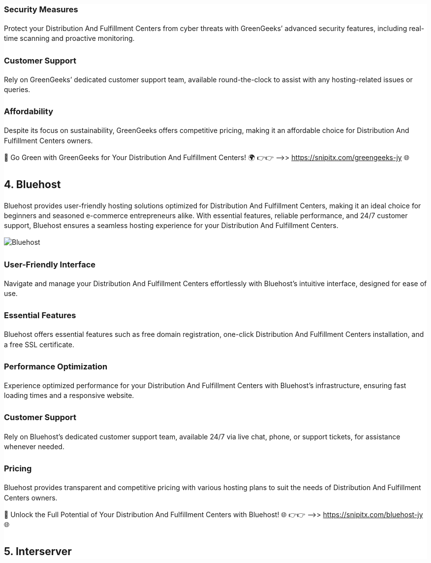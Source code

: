 ### Security Measures
Protect your Distribution And Fulfillment Centers from cyber threats with GreenGeeks’ advanced security features, including real-time scanning and proactive monitoring.

### Customer Support
Rely on GreenGeeks’ dedicated customer support team, available round-the-clock to assist with any hosting-related issues or queries.

### Affordability
Despite its focus on sustainability, GreenGeeks offers competitive pricing, making it an affordable choice for Distribution And Fulfillment Centers owners.

🌿 Go Green with GreenGeeks for Your Distribution And Fulfillment Centers! 🌍
👉👉 -->> https://snipitx.com/greengeeks-jy 🌐

## 4. Bluehost

Bluehost provides user-friendly hosting solutions optimized for Distribution And Fulfillment Centers, making it an ideal choice for beginners and seasoned e-commerce entrepreneurs alike. With essential features, reliable performance, and 24/7 customer support, Bluehost ensures a seamless hosting experience for your Distribution And Fulfillment Centers.

![Bluehost](https://i.imgur.com/PasFF9E.jpeg "Bluehost Hosting")

### User-Friendly Interface
Navigate and manage your Distribution And Fulfillment Centers effortlessly with Bluehost’s intuitive interface, designed for ease of use.

### Essential Features
Bluehost offers essential features such as free domain registration, one-click Distribution And Fulfillment Centers installation, and a free SSL certificate.

### Performance Optimization
Experience optimized performance for your Distribution And Fulfillment Centers with Bluehost’s infrastructure, ensuring fast loading times and a responsive website.

### Customer Support
Rely on Bluehost’s dedicated customer support team, available 24/7 via live chat, phone, or support tickets, for assistance whenever needed.

### Pricing
Bluehost provides transparent and competitive pricing with various hosting plans to suit the needs of Distribution And Fulfillment Centers owners.

🚀 Unlock the Full Potential of Your Distribution And Fulfillment Centers with Bluehost! 🌐
👉👉 -->> https://snipitx.com/bluehost-jy 🌐

## 5. Interserver
